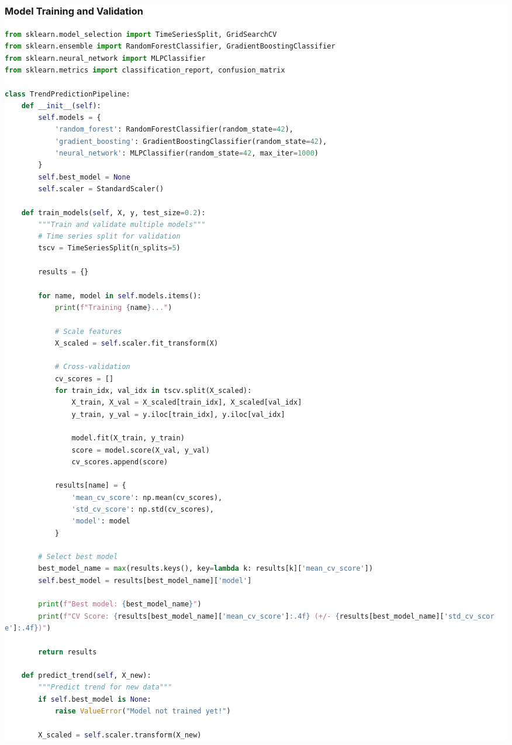 ### Model Training and Validation

```python
from sklearn.model_selection import TimeSeriesSplit, GridSearchCV
from sklearn.ensemble import RandomForestClassifier, GradientBoostingClassifier
from sklearn.neural_network import MLPClassifier
from sklearn.metrics import classification_report, confusion_matrix

class TrendPredictionPipeline:
    def __init__(self):
        self.models = {
            'random_forest': RandomForestClassifier(random_state=42),
            'gradient_boosting': GradientBoostingClassifier(random_state=42),
            'neural_network': MLPClassifier(random_state=42, max_iter=1000)
        }
        self.best_model = None
        self.scaler = StandardScaler()
        
    def train_models(self, X, y, test_size=0.2):
        """Train and validate multiple models"""
        # Time series split for validation
        tscv = TimeSeriesSplit(n_splits=5)
        
        results = {}
        
        for name, model in self.models.items():
            print(f"Training {name}...")
            
            # Scale features
            X_scaled = self.scaler.fit_transform(X)
            
            # Cross-validation
            cv_scores = []
            for train_idx, val_idx in tscv.split(X_scaled):
                X_train, X_val = X_scaled[train_idx], X_scaled[val_idx]
                y_train, y_val = y.iloc[train_idx], y.iloc[val_idx]
                
                model.fit(X_train, y_train)
                score = model.score(X_val, y_val)
                cv_scores.append(score)
            
            results[name] = {
                'mean_cv_score': np.mean(cv_scores),
                'std_cv_score': np.std(cv_scores),
                'model': model
            }
        
        # Select best model
        best_model_name = max(results.keys(), key=lambda k: results[k]['mean_cv_score'])
        self.best_model = results[best_model_name]['model']
        
        print(f"Best model: {best_model_name}")
        print(f"CV Score: {results[best_model_name]['mean_cv_score']:.4f} (+/- {results[best_model_name]['std_cv_score']:.4f})")
        
        return results
    
    def predict_trend(self, X_new):
        """Predict trend for new data"""
        if self.best_model is None:
            raise ValueError("Model not trained yet!")
        
        X_scaled = self.scaler.transform(X_new)
```